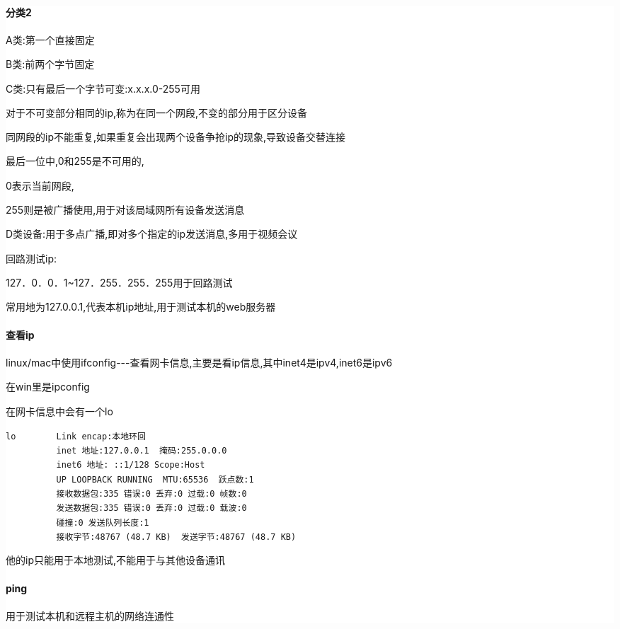 

#### 分类2

A类:第一个直接固定

B类:前两个字节固定

C类:只有最后一个字节可变:x.x.x.0-255可用



对于不可变部分相同的ip,称为在同一个网段,不变的部分用于区分设备



同网段的ip不能重复,如果重复会出现两个设备争抢ip的现象,导致设备交替连接



最后一位中,0和255是不可用的,

0表示当前网段,

255则是被广播使用,用于对该局域网所有设备发送消息

D类设备:用于多点广播,即对多个指定的ip发送消息,多用于视频会议



回路测试ip:

127．0．0．1~127．255．255．255⽤于回路测试

常用地为127.0.0.1,代表本机ip地址,用于测试本机的web服务器



#### 查看ip

linux/mac中使用ifconfig---查看网卡信息,主要是看ip信息,其中inet4是ipv4,inet6是ipv6

在win里是ipconfig

在网卡信息中会有一个lo

```shell
lo        Link encap:本地环回  
          inet 地址:127.0.0.1  掩码:255.0.0.0
          inet6 地址: ::1/128 Scope:Host
          UP LOOPBACK RUNNING  MTU:65536  跃点数:1
          接收数据包:335 错误:0 丢弃:0 过载:0 帧数:0
          发送数据包:335 错误:0 丢弃:0 过载:0 载波:0
          碰撞:0 发送队列长度:1 
          接收字节:48767 (48.7 KB)  发送字节:48767 (48.7 KB)

```

他的ip只能用于本地测试,不能用于与其他设备通讯



#### ping

用于测试本机和远程主机的网络连通性
